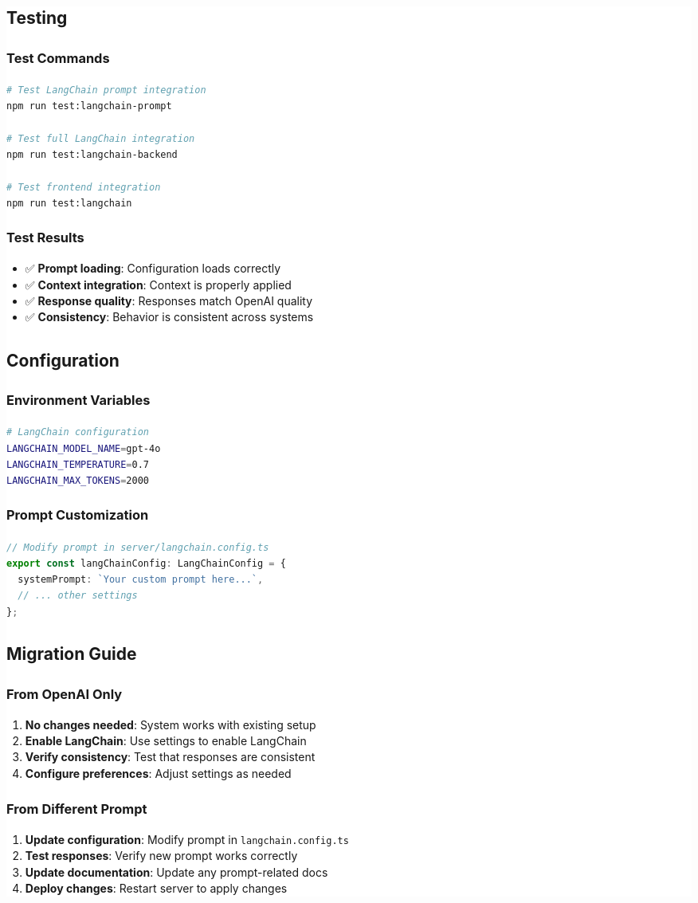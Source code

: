 ## Testing

### Test Commands
```bash
# Test LangChain prompt integration
npm run test:langchain-prompt

# Test full LangChain integration
npm run test:langchain-backend

# Test frontend integration
npm run test:langchain
```

### Test Results
- ✅ **Prompt loading**: Configuration loads correctly
- ✅ **Context integration**: Context is properly applied
- ✅ **Response quality**: Responses match OpenAI quality
- ✅ **Consistency**: Behavior is consistent across systems

## Configuration

### Environment Variables
```bash
# LangChain configuration
LANGCHAIN_MODEL_NAME=gpt-4o
LANGCHAIN_TEMPERATURE=0.7
LANGCHAIN_MAX_TOKENS=2000
```

### Prompt Customization
```typescript
// Modify prompt in server/langchain.config.ts
export const langChainConfig: LangChainConfig = {
  systemPrompt: `Your custom prompt here...`,
  // ... other settings
};
```

## Migration Guide

### From OpenAI Only
1. **No changes needed**: System works with existing setup
2. **Enable LangChain**: Use settings to enable LangChain
3. **Verify consistency**: Test that responses are consistent
4. **Configure preferences**: Adjust settings as needed

### From Different Prompt
1. **Update configuration**: Modify prompt in `langchain.config.ts`
2. **Test responses**: Verify new prompt works correctly
3. **Update documentation**: Update any prompt-related docs
4. **Deploy changes**: Restart server to apply changes
